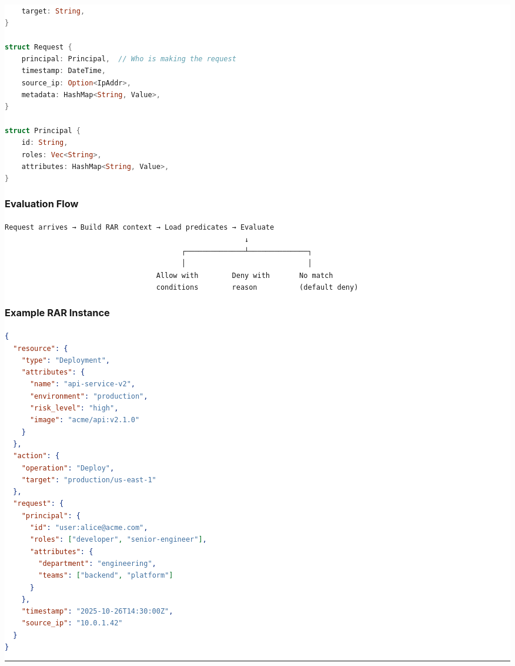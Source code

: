 ```rust
    target: String,
}

struct Request {
    principal: Principal,  // Who is making the request
    timestamp: DateTime,
    source_ip: Option<IpAddr>,
    metadata: HashMap<String, Value>,
}

struct Principal {
    id: String,
    roles: Vec<String>,
    attributes: HashMap<String, Value>,
}
```

### Evaluation Flow

```
Request arrives → Build RAR context → Load predicates → Evaluate
                                                         ↓
                                          ┌──────────────┴──────────────┐
                                          │                             │
                                    Allow with        Deny with       No match
                                    conditions        reason          (default deny)
```

### Example RAR Instance

```json
{
  "resource": {
    "type": "Deployment",
    "attributes": {
      "name": "api-service-v2",
      "environment": "production",
      "risk_level": "high",
      "image": "acme/api:v2.1.0"
    }
  },
  "action": {
    "operation": "Deploy",
    "target": "production/us-east-1"
  },
  "request": {
    "principal": {
      "id": "user:alice@acme.com",
      "roles": ["developer", "senior-engineer"],
      "attributes": {
        "department": "engineering",
        "teams": ["backend", "platform"]
      }
    },
    "timestamp": "2025-10-26T14:30:00Z",
    "source_ip": "10.0.1.42"
  }
}
```

---